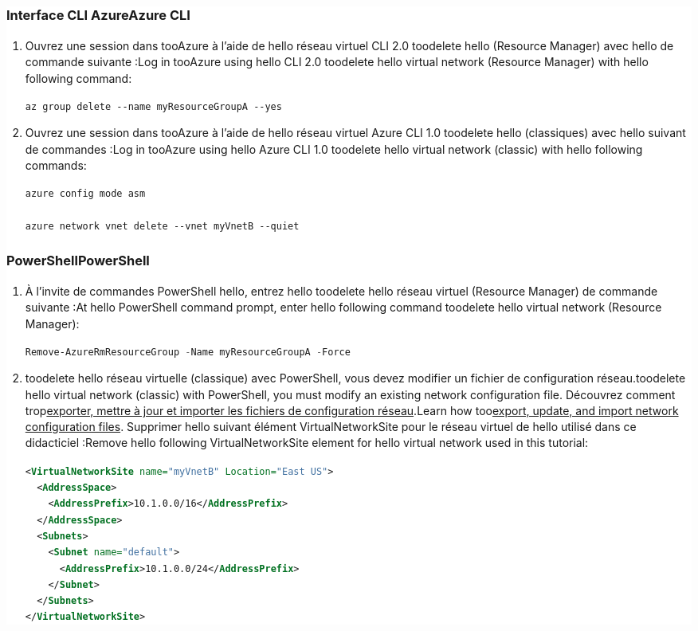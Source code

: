 ### <span data-ttu-id="168c3-321"><a name="delete-cli"></a>Interface CLI Azure</span><span class="sxs-lookup"><span data-stu-id="168c3-321"><a name="delete-cli"></a>Azure CLI</span></span>

1. <span data-ttu-id="168c3-322">Ouvrez une session dans tooAzure à l’aide de hello réseau virtuel CLI 2.0 toodelete hello (Resource Manager) avec hello de commande suivante :</span><span class="sxs-lookup"><span data-stu-id="168c3-322">Log in tooAzure using hello CLI 2.0 toodelete hello virtual network (Resource Manager) with hello following command:</span></span>

    ```azurecli-interactive
    az group delete --name myResourceGroupA --yes
    ```

2. <span data-ttu-id="168c3-323">Ouvrez une session dans tooAzure à l’aide de hello réseau virtuel Azure CLI 1.0 toodelete hello (classiques) avec hello suivant de commandes :</span><span class="sxs-lookup"><span data-stu-id="168c3-323">Log in tooAzure using hello Azure CLI 1.0 toodelete hello virtual network (classic) with hello following commands:</span></span>

    ```azurecli
    azure config mode asm 

    azure network vnet delete --vnet myVnetB --quiet
    ```

### <span data-ttu-id="168c3-324"><a name="delete-powershell"></a>PowerShell</span><span class="sxs-lookup"><span data-stu-id="168c3-324"><a name="delete-powershell"></a>PowerShell</span></span>

1. <span data-ttu-id="168c3-325">À l’invite de commandes PowerShell hello, entrez hello toodelete hello réseau virtuel (Resource Manager) de commande suivante :</span><span class="sxs-lookup"><span data-stu-id="168c3-325">At hello PowerShell command prompt, enter hello following command toodelete hello virtual network (Resource Manager):</span></span>

    ```powershell
    Remove-AzureRmResourceGroup -Name myResourceGroupA -Force
    ```

2. <span data-ttu-id="168c3-326">toodelete hello réseau virtuelle (classique) avec PowerShell, vous devez modifier un fichier de configuration réseau.</span><span class="sxs-lookup"><span data-stu-id="168c3-326">toodelete hello virtual network (classic) with PowerShell, you must modify an existing network configuration file.</span></span> <span data-ttu-id="168c3-327">Découvrez comment trop[exporter, mettre à jour et importer les fichiers de configuration réseau](virtual-networks-using-network-configuration-file.md).</span><span class="sxs-lookup"><span data-stu-id="168c3-327">Learn how too[export, update, and import network configuration files](virtual-networks-using-network-configuration-file.md).</span></span> <span data-ttu-id="168c3-328">Supprimer hello suivant élément VirtualNetworkSite pour le réseau virtuel de hello utilisé dans ce didacticiel :</span><span class="sxs-lookup"><span data-stu-id="168c3-328">Remove hello following VirtualNetworkSite element for hello virtual network used in this tutorial:</span></span>

    ```xml
    <VirtualNetworkSite name="myVnetB" Location="East US">
      <AddressSpace>
        <AddressPrefix>10.1.0.0/16</AddressPrefix>
      </AddressSpace>
      <Subnets>
        <Subnet name="default">
          <AddressPrefix>10.1.0.0/24</AddressPrefix>
        </Subnet>
      </Subnets>
    </VirtualNetworkSite>
    ```
